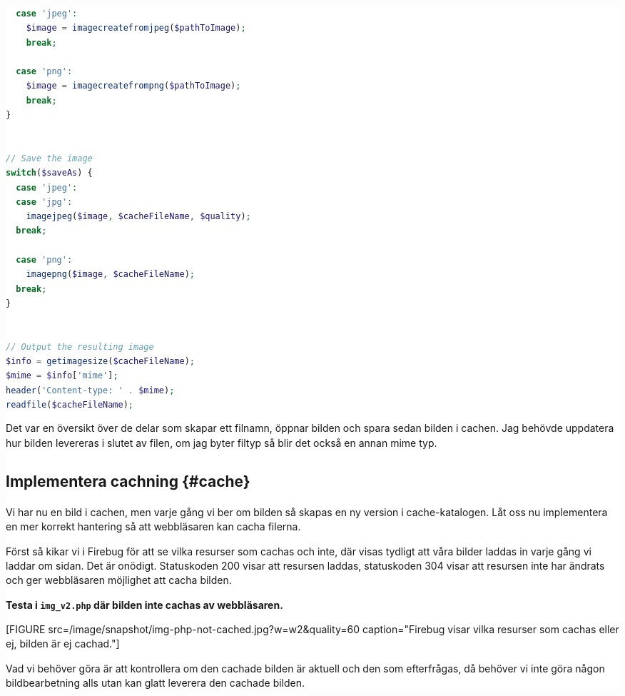 ```php
  case 'jpeg': 
    $image = imagecreatefromjpeg($pathToImage);
    break;  
  
  case 'png':  
    $image = imagecreatefrompng($pathToImage); 
    break;  
}


// Save the image
switch($saveAs) {
  case 'jpeg':
  case 'jpg':
    imagejpeg($image, $cacheFileName, $quality);
  break;  

  case 'png':  
    imagepng($image, $cacheFileName);  
  break;  
}


// Output the resulting image
$info = getimagesize($cacheFileName);
$mime = $info['mime'];
header('Content-type: ' . $mime);  
readfile($cacheFileName);
```

Det var en översikt över de delar som skapar ett filnamn, öppnar bilden och spara sedan bilden i cachen. Jag behövde uppdatera hur bilden levereras i slutet av filen, om jag byter filtyp så blir det också en annan mime typ.



Implementera cachning {#cache}
--------------------------------------

Vi har nu en bild i cachen, men varje gång vi ber om bilden så skapas en ny version i cache-katalogen. Låt oss nu implementera en mer korrekt hantering så att webbläsaren kan cacha filerna.

Först så kikar vi i Firebug för att se vilka resurser som cachas och inte, där visas tydligt att våra bilder laddas in varje gång vi laddar om sidan. Det är onödigt. Statuskoden 200 visar att resursen laddas, statuskoden 304 visar att resursen inte har ändrats och ger webbläsaren möjlighet att cacha bilden.

**Testa i `img_v2.php` där bilden inte cachas av webbläsaren.**

[FIGURE src=/image/snapshot/img-php-not-cached.jpg?w=w2&quality=60 caption="Firebug visar vilka resurser som cachas eller ej, bilden är ej cachad."]

Vad vi behöver göra är att kontrollera om den cachade bilden är aktuell och den som efterfrågas, då behöver vi inte göra någon bildbearbetning alls utan kan glatt leverera den cachade bilden.
